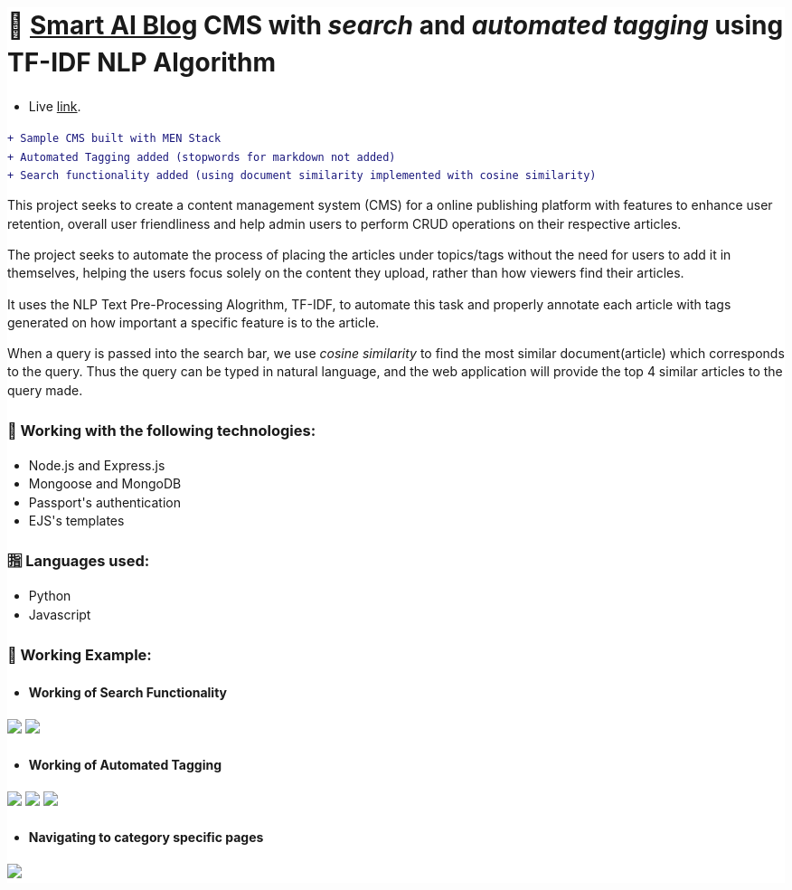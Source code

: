 # 📝 [Smart AI Blog](https://smart-blog.herokuapp.com/) CMS with _search_ and _automated tagging_ using TF-IDF NLP Algorithm

+ Live [link](https://smart-blog.herokuapp.com/).

```diff
+ Sample CMS built with MEN Stack
+ Automated Tagging added (stopwords for markdown not added)
+ Search functionality added (using document similarity implemented with cosine similarity)
```
This project seeks to create a content management system (CMS) for a online publishing platform with features to enhance user retention, overall user friendliness and help admin users to perform CRUD operations on their respective articles.

The project seeks to automate the process of placing the articles under topics/tags without the need for users to add it in themselves, helping the users focus solely on the content they upload, rather than how viewers find their articles.

It uses the NLP Text Pre-Processing Alogrithm, TF-IDF, to automate this task and properly annotate each article with tags generated on how important a specific feature is to the article.

When a query is passed into the search bar, we use _cosine similarity_ to find the most similar document(article) which corresponds to the query. Thus the query can be typed in natural language, and the web application will provide the top 4 similar articles to the query made.


### 🔧 Working with the following technologies:

- Node.js and Express.js
- Mongoose and MongoDB
- Passport's authentication
- EJS's templates

### 🈯 Languages used:
- Python
- Javascript

### 👷 Working Example:
- #### Working of Search Functionality
<img src="https://user-images.githubusercontent.com/60477228/113505811-cb95f900-955e-11eb-9a37-f54f71df72ff.png" width="500">
<img src="https://user-images.githubusercontent.com/60477228/113505837-e6686d80-955e-11eb-86ed-3268f61b5901.png" width="500">


- #### Working of Automated Tagging

<img src="https://user-images.githubusercontent.com/60477228/113505992-af468c00-955f-11eb-8769-7309f03c1eb3.png" width="500">
<img src="https://user-images.githubusercontent.com/60477228/113505981-9d64e900-955f-11eb-848c-6c1e6f8fbfdb.png" width="500">
<img src="https://user-images.githubusercontent.com/60477228/113506902-1ca8eb80-9565-11eb-948f-3016cee2f140.png" width="500">



- #### Navigating to category specific pages
<img src="https://user-images.githubusercontent.com/60477228/113505879-22033780-955f-11eb-9e3b-fbb99c30bea5.png" width="500">


